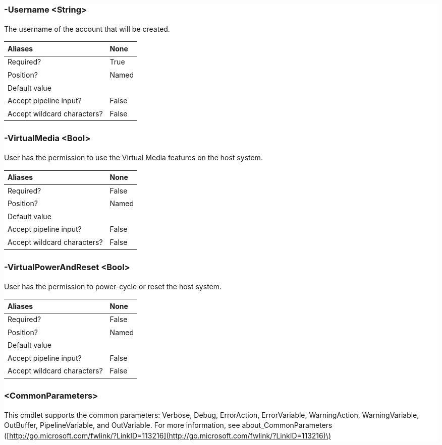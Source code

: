 ### -Username &lt;String&gt;

The username of the account that will be created.

| Aliases | None |
| :--- | :--- |
| Required? | True |
| Position? | Named |
| Default value |  |
| Accept pipeline input? | False |
| Accept wildcard characters? | False |

### -VirtualMedia &lt;Bool&gt;

User has the permission to use the Virtual Media features on the host system.

| Aliases | None |
| :--- | :--- |
| Required? | False |
| Position? | Named |
| Default value |  |
| Accept pipeline input? | False |
| Accept wildcard characters? | False |

### -VirtualPowerAndReset &lt;Bool&gt;

User has the permission to power-cycle or reset the host system.

| Aliases | None |
| :--- | :--- |
| Required? | False |
| Position? | Named |
| Default value |  |
| Accept pipeline input? | False |
| Accept wildcard characters? | False |

### &lt;CommonParameters&gt;

This cmdlet supports the common parameters: Verbose, Debug, ErrorAction, ErrorVariable, WarningAction, WarningVariable, OutBuffer, PipelineVariable, and OutVariable. For more information, see about\_CommonParameters \([http://go.microsoft.com/fwlink/?LinkID=113216](http://go.microsoft.com/fwlink/?LinkID=113216)\)

